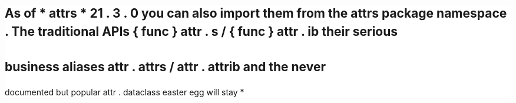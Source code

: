 As
of
*
attrs
*
21
.
3
.
0
you
can
also
import
them
from
the
attrs
package
namespace
.
The
traditional
APIs
{
func
}
attr
.
s
/
{
func
}
attr
.
ib
their
serious
-
business
aliases
attr
.
attrs
/
attr
.
attrib
and
the
never
-
documented
but
popular
attr
.
dataclass
easter
egg
will
stay
*
